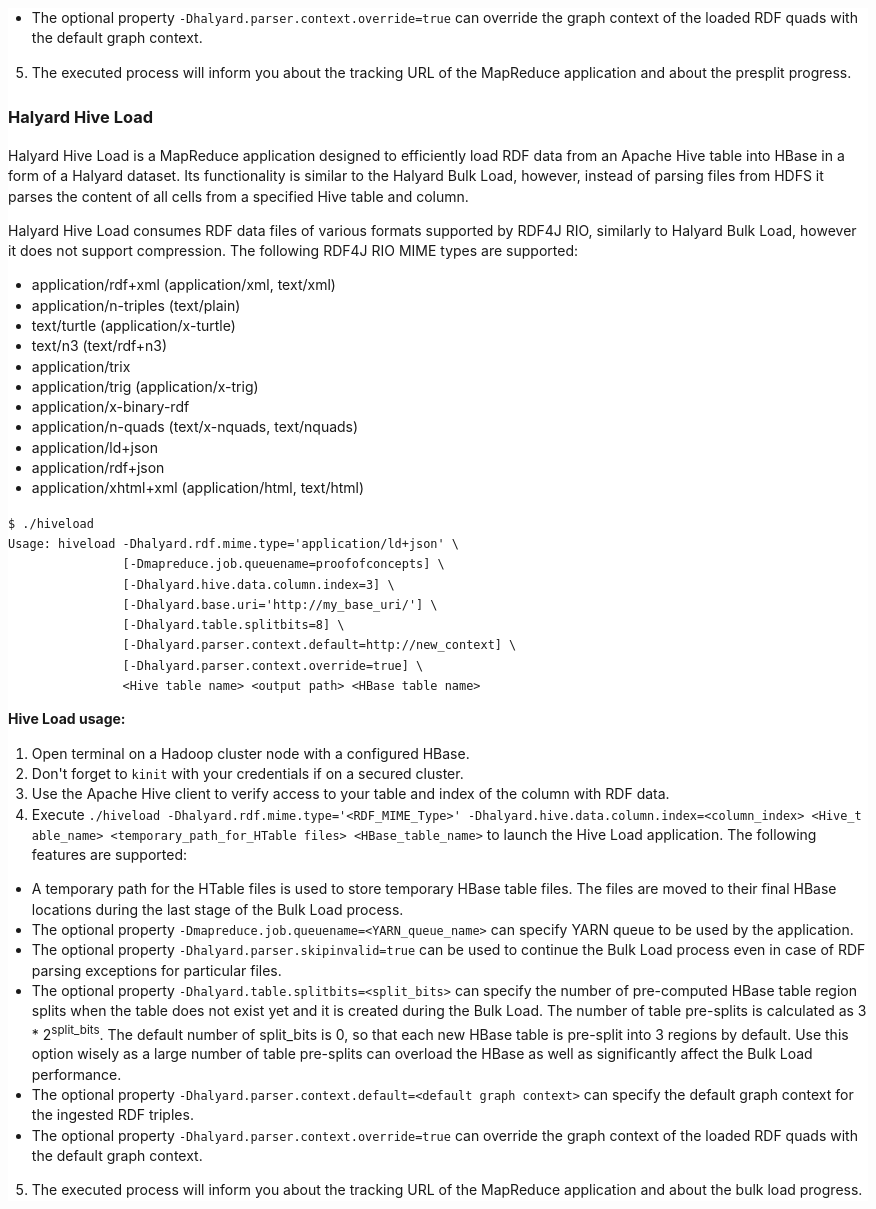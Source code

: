   * The optional property `-Dhalyard.parser.context.override=true` can override the graph context of the loaded RDF quads with the default graph context.
5. The executed process will inform you about the tracking URL of the MapReduce application and about the presplit progress.

### Halyard Hive Load

Halyard Hive Load is a MapReduce application designed to efficiently load RDF data from an Apache Hive table into HBase in a form of a Halyard dataset. Its functionality is similar to the Halyard Bulk Load, however, instead of parsing files from HDFS it parses the content of all cells from a specified Hive table and column.

Halyard Hive Load consumes RDF data files of various formats supported by RDF4J RIO, similarly to Halyard Bulk Load, however it does not support compression. The following RDF4J RIO MIME types are supported:

 * application/rdf+xml (application/xml, text/xml)
 * application/n-triples (text/plain)
 * text/turtle (application/x-turtle)
 * text/n3 (text/rdf+n3)
 * application/trix
 * application/trig (application/x-trig)
 * application/x-binary-rdf
 * application/n-quads (text/x-nquads, text/nquads)
 * application/ld+json
 * application/rdf+json
 * application/xhtml+xml (application/html, text/html)

```
$ ./hiveload 
Usage: hiveload -Dhalyard.rdf.mime.type='application/ld+json' \
                [-Dmapreduce.job.queuename=proofofconcepts] \
                [-Dhalyard.hive.data.column.index=3] \
                [-Dhalyard.base.uri='http://my_base_uri/'] \
                [-Dhalyard.table.splitbits=8] \
                [-Dhalyard.parser.context.default=http://new_context] \
                [-Dhalyard.parser.context.override=true] \
                <Hive table name> <output path> <HBase table name>
```

**Hive Load usage:**

1. Open terminal on a Hadoop cluster node with a configured HBase.
2. Don't forget to `kinit` with your credentials if on a secured cluster.
3. Use the Apache Hive client to verify access to your table and index of the column with RDF data.
4. Execute `./hiveload -Dhalyard.rdf.mime.type='<RDF_MIME_Type>' -Dhalyard.hive.data.column.index=<column_index> <Hive_table_name> <temporary_path_for_HTable files> <HBase_table_name>` to launch the Hive Load application. The following features are supported:
  * A temporary path for the HTable files is used to store temporary HBase table files. The files are moved to their final HBase locations during the last stage of the Bulk Load process.
  * The optional property `-Dmapreduce.job.queuename=<YARN_queue_name>` can specify YARN queue to be used by the application.
  * The optional property `-Dhalyard.parser.skipinvalid=true` can be used to continue the Bulk Load process even in case of RDF parsing exceptions for particular files.
  * The optional property `-Dhalyard.table.splitbits=<split_bits>` can specify the number of pre-computed HBase table region splits when the table does not exist yet and it is created during the Bulk Load. The number of table pre-splits is calculated as 3 * 2<sup>split\_bits</sup>. The default number of split\_bits is 0, so that each new HBase table is pre-split into 3 regions by default. Use this option wisely as a large number of table pre-splits can overload the HBase as well as significantly affect the Bulk Load performance.
  * The optional property `-Dhalyard.parser.context.default=<default graph context>` can specify the default graph context for the ingested RDF triples.
  * The optional property `-Dhalyard.parser.context.override=true` can override the graph context of the loaded RDF quads with the default graph context.
5. The executed process will inform you about the tracking URL of the MapReduce application and about the bulk load progress.
